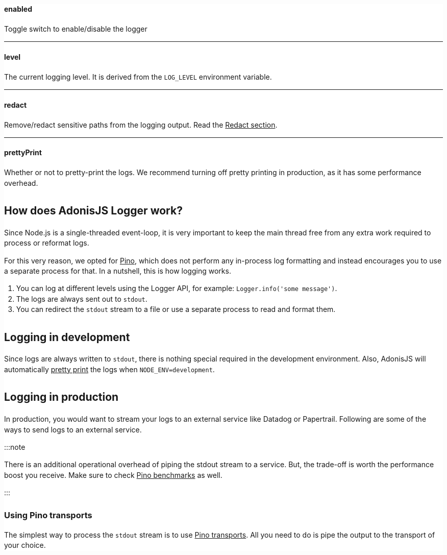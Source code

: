 
#### enabled
Toggle switch to enable/disable the logger

---

#### level
The current logging level. It is derived from the `LOG_LEVEL` environment variable.

---

#### redact
Remove/redact sensitive paths from the logging output. Read the [Redact section](#redact-values).

---

#### prettyPrint
Whether or not to pretty-print the logs. We recommend turning off pretty printing in production, as it has some performance overhead.

## How does AdonisJS Logger work?
Since Node.js is a single-threaded event-loop, it is very important to keep the main thread free from any extra work required to process or reformat logs. 

For this very reason, we opted for [Pino](https://getpino.io/), which does not perform any in-process log formatting and instead encourages you to use a separate process for that. In a nutshell, this is how logging works.

1. You can log at different levels using the Logger API, for example: `Logger.info('some message')`.
2. The logs are always sent out to `stdout`.
3. You can redirect the `stdout` stream to a file or use a separate process to read and format them.

## Logging in development
Since logs are always written to `stdout`, there is nothing special required in the development environment. Also, AdonisJS will automatically [pretty print](https://github.com/pinojs/pino-pretty) the logs when `NODE_ENV=development`.

## Logging in production
In production, you would want to stream your logs to an external service like Datadog or Papertrail. Following are some of the ways to send logs to an external service.

:::note

There is an additional operational overhead of piping the stdout stream to a service. But, the trade-off is worth the performance boost you receive. Make sure to check [Pino benchmarks](https://getpino.io/#/docs/benchmarks) as well.

:::

### Using Pino transports
The simplest way to process the `stdout` stream is to use [Pino transports](https://getpino.io/#/docs/transports?id=known-transports). All you need to do is pipe the output to the transport of your choice. 
